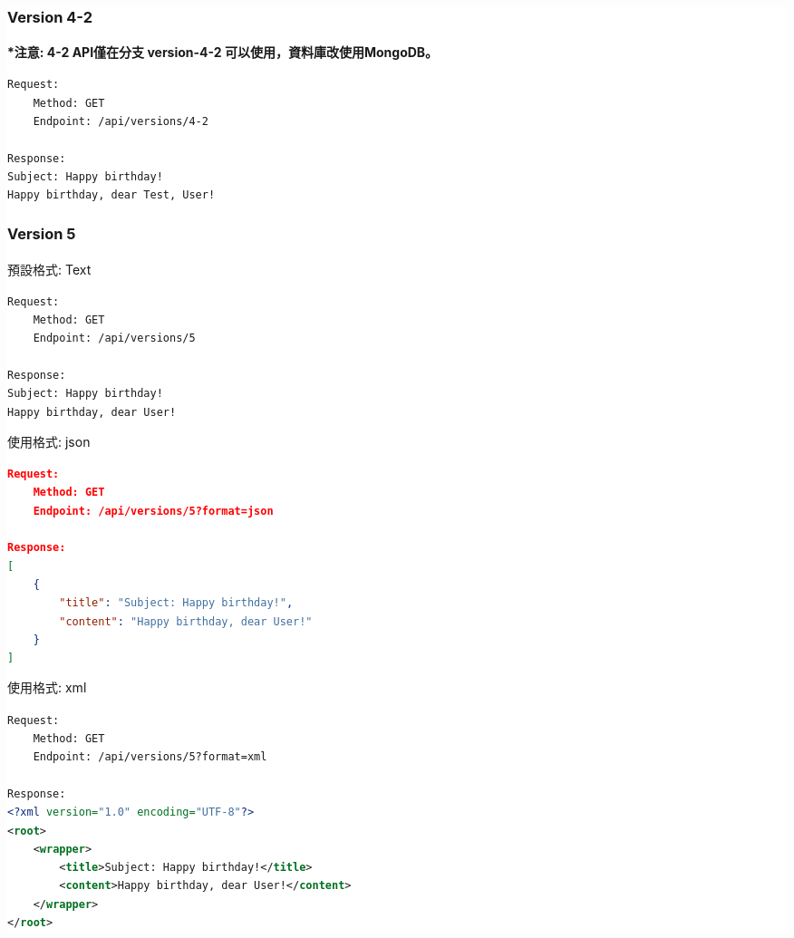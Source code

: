 
### Version 4-2

<b>*注意: 4-2 API僅在分支 version-4-2 可以使用，資料庫改使用MongoDB。</b>

```text
Request:
    Method: GET
    Endpoint: /api/versions/4-2
 
Response:
Subject: Happy birthday!
Happy birthday, dear Test, User!
```


### Version 5

預設格式: Text

```text
Request:
    Method: GET
    Endpoint: /api/versions/5
 
Response:
Subject: Happy birthday!
Happy birthday, dear User!
```

使用格式: json

```json
Request:
    Method: GET
    Endpoint: /api/versions/5?format=json
 
Response:
[
    {
        "title": "Subject: Happy birthday!",
        "content": "Happy birthday, dear User!"
    }
]
```

使用格式: xml

```xml
Request:
    Method: GET
    Endpoint: /api/versions/5?format=xml
 
Response:
<?xml version="1.0" encoding="UTF-8"?>
<root>
    <wrapper>
        <title>Subject: Happy birthday!</title>
        <content>Happy birthday, dear User!</content>
    </wrapper>
</root>
```